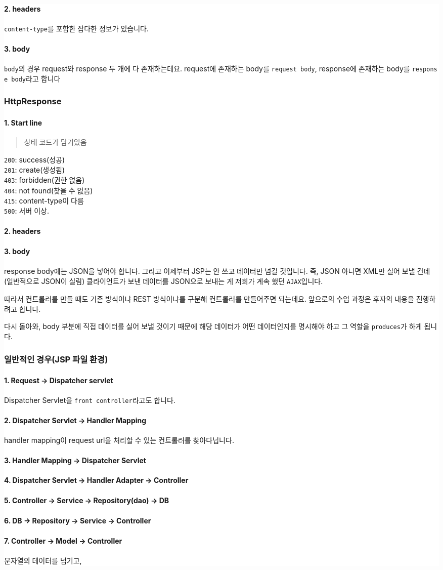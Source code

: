 #### 2. headers

<code>content-type</code>를 포함한 잡다한 정보가 있습니다.

#### 3. body

<code>body</code>의 경우 request와 response 두 개에 다 존재하는데요. request에 존재하는 body를 <code>request body</code>, response에 존재하는 body를 <code>response body</code>라고 합니다

### HttpResponse

#### 1. Start line
> 상태 코드가 담겨있음

<code>200</code>: success(성공)<br>
<code>201</code>: create(생성됨)<br>
<code>403</code>: forbidden(권한 없음)<br>
<code>404</code>: not found(찾을 수 없음)<br>
<code>415</code>: content-type이 다름<br>
<code>500</code>: 서버 이상.<br>

#### 2. headers

#### 3. body

response body에는 JSON을 넣어야 합니다. 그리고 이제부터 JSP는 안 쓰고 데이터만 넘길 것입니다. 즉, JSON 아니면 XML만 실어 보낼 건데(일반적으로 JSON이 실림) 클라이언트가 보낸 데이터를 JSON으로 보내는 게 저희가 계속 했던 <code>AJAX</code>입니다.

따라서 컨트롤러를 만들 때도 기존 방식이냐 REST 방식이냐를 구분해 컨트롤러를 만들어주면 되는데요. 앞으로의 수업 과정은 후자의 내용을 진행하려고 합니다.

다시 돌아와, body 부분에 직접 데이터를 실어 보낼 것이기 때문에 해당 데이터가 어떤 데이터인지를 명시해야 하고 그 역할을 <code>produces</code>가 하게 됩니다.

### 일반적인 경우(JSP 파일 환경)

#### 1. Request -> Dispatcher servlet

Dispatcher Servlet을 <code>front controller</code>라고도 합니다.

#### 2. Dispatcher Servlet -> Handler Mapping

handler mapping이 request url을 처리할 수 있는 컨트롤러를 찾아다닙니다.

#### 3. Handler Mapping -> Dispatcher Servlet

#### 4. Dispatcher Servlet -> Handler Adapter -> Controller

#### 5. Controller -> Service -> Repository(dao) -> DB

#### 6. DB -> Repository -> Service -> Controller

#### 7. Controller -> Model -> Controller

문자열의 데이터를 넘기고,
